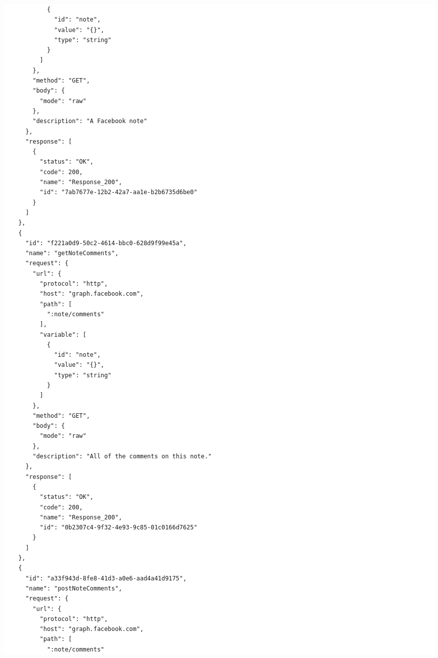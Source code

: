                 {
                  "id": "note",
                  "value": "{}",
                  "type": "string"
                }
              ]
            },
            "method": "GET",
            "body": {
              "mode": "raw"
            },
            "description": "A Facebook note"
          },
          "response": [
            {
              "status": "OK",
              "code": 200,
              "name": "Response_200",
              "id": "7ab7677e-12b2-42a7-aa1e-b2b6735d6be0"
            }
          ]
        },
        {
          "id": "f221a0d9-50c2-4614-bbc0-628d9f99e45a",
          "name": "getNoteComments",
          "request": {
            "url": {
              "protocol": "http",
              "host": "graph.facebook.com",
              "path": [
                ":note/comments"
              ],
              "variable": [
                {
                  "id": "note",
                  "value": "{}",
                  "type": "string"
                }
              ]
            },
            "method": "GET",
            "body": {
              "mode": "raw"
            },
            "description": "All of the comments on this note."
          },
          "response": [
            {
              "status": "OK",
              "code": 200,
              "name": "Response_200",
              "id": "0b2307c4-9f32-4e93-9c85-01c0166d7625"
            }
          ]
        },
        {
          "id": "a33f943d-8fe8-41d3-a0e6-aad4a41d9175",
          "name": "postNoteComments",
          "request": {
            "url": {
              "protocol": "http",
              "host": "graph.facebook.com",
              "path": [
                ":note/comments"